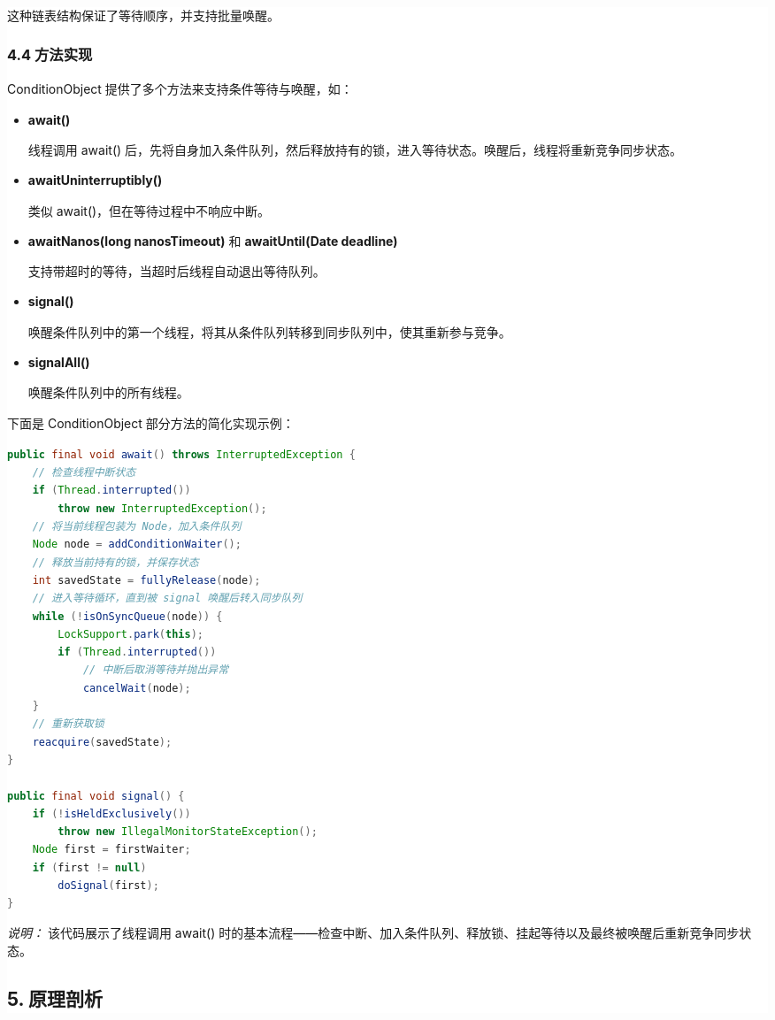 这种链表结构保证了等待顺序，并支持批量唤醒。

### 4.4 方法实现

ConditionObject 提供了多个方法来支持条件等待与唤醒，如：

- **await()** &#x20;

  线程调用 await() 后，先将自身加入条件队列，然后释放持有的锁，进入等待状态。唤醒后，线程将重新竞争同步状态。
- **awaitUninterruptibly()** &#x20;

  类似 await()，但在等待过程中不响应中断。
- **awaitNanos(long nanosTimeout)** 和 **awaitUntil(Date deadline)** &#x20;

  支持带超时的等待，当超时后线程自动退出等待队列。
- **signal()** &#x20;

  唤醒条件队列中的第一个线程，将其从条件队列转移到同步队列中，使其重新参与竞争。
- **signalAll()** &#x20;

  唤醒条件队列中的所有线程。

下面是 ConditionObject 部分方法的简化实现示例：

```java 
public final void await() throws InterruptedException {
    // 检查线程中断状态
    if (Thread.interrupted())
        throw new InterruptedException();
    // 将当前线程包装为 Node，加入条件队列
    Node node = addConditionWaiter();
    // 释放当前持有的锁，并保存状态
    int savedState = fullyRelease(node);
    // 进入等待循环，直到被 signal 唤醒后转入同步队列
    while (!isOnSyncQueue(node)) {
        LockSupport.park(this);
        if (Thread.interrupted())
            // 中断后取消等待并抛出异常
            cancelWait(node);
    }
    // 重新获取锁
    reacquire(savedState);
}
 
public final void signal() {
    if (!isHeldExclusively())
        throw new IllegalMonitorStateException();
    Node first = firstWaiter;
    if (first != null)
        doSignal(first);
}
```


*说明：* 该代码展示了线程调用 await() 时的基本流程——检查中断、加入条件队列、释放锁、挂起等待以及最终被唤醒后重新竞争同步状态。

## 5. 原理剖析
